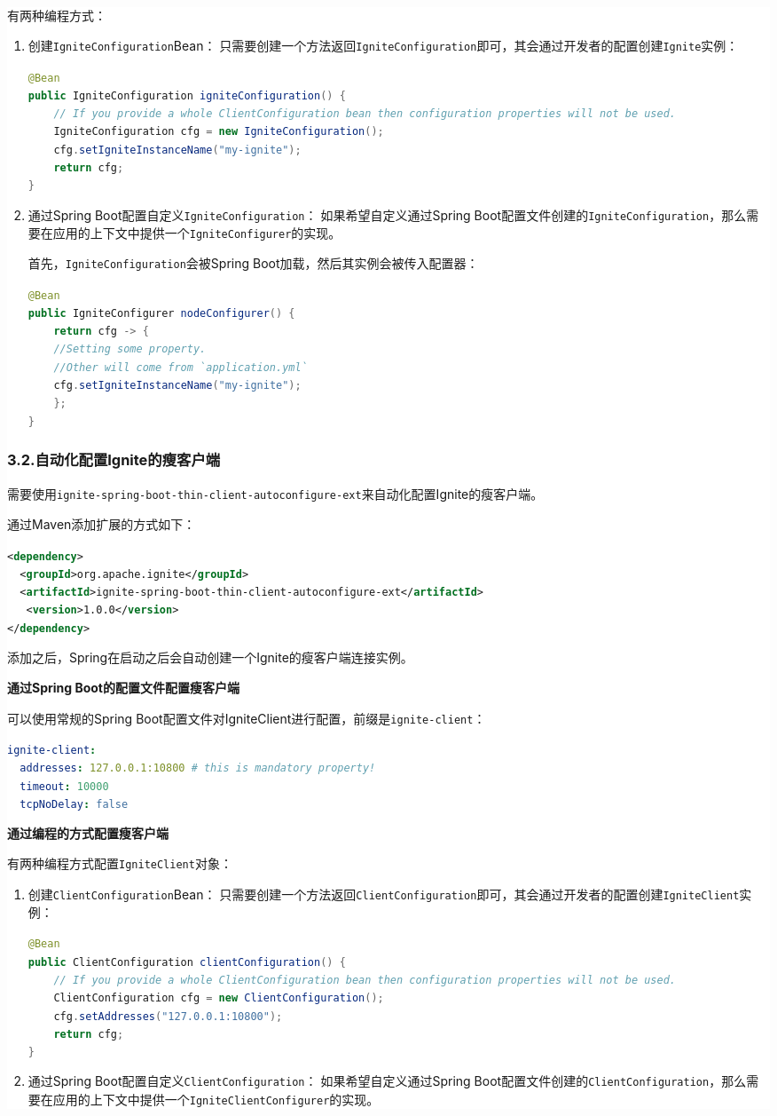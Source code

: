 有两种编程方式：

 1. 创建`IgniteConfiguration`Bean：
   只需要创建一个方法返回`IgniteConfiguration`即可，其会通过开发者的配置创建`Ignite`实例：
    ```java
    @Bean
    public IgniteConfiguration igniteConfiguration() {
        // If you provide a whole ClientConfiguration bean then configuration properties will not be used.
        IgniteConfiguration cfg = new IgniteConfiguration();
        cfg.setIgniteInstanceName("my-ignite");
        return cfg;
    }
    ```
 2. 通过Spring Boot配置自定义`IgniteConfiguration`：
   如果希望自定义通过Spring Boot配置文件创建的`IgniteConfiguration`，那么需要在应用的上下文中提供一个`IgniteConfigurer`的实现。

    首先，`IgniteConfiguration`会被Spring Boot加载，然后其实例会被传入配置器：
    ```java
    @Bean
    public IgniteConfigurer nodeConfigurer() {
        return cfg -> {
        //Setting some property.
        //Other will come from `application.yml`
        cfg.setIgniteInstanceName("my-ignite");
        };
    }
    ```
### 3.2.自动化配置Ignite的瘦客户端
需要使用`ignite-spring-boot-thin-client-autoconfigure-ext`来自动化配置Ignite的瘦客户端。

通过Maven添加扩展的方式如下：
```xml
<dependency>
  <groupId>org.apache.ignite</groupId>
  <artifactId>ignite-spring-boot-thin-client-autoconfigure-ext</artifactId>
   <version>1.0.0</version>
</dependency>
```
添加之后，Spring在启动之后会自动创建一个Ignite的瘦客户端连接实例。

**通过Spring Boot的配置文件配置瘦客户端**

可以使用常规的Spring Boot配置文件对IgniteClient进行配置，前缀是`ignite-client`：
```yml
ignite-client:
  addresses: 127.0.0.1:10800 # this is mandatory property!
  timeout: 10000
  tcpNoDelay: false
```
**通过编程的方式配置瘦客户端**

有两种编程方式配置`IgniteClient`对象：

 1. 创建`ClientConfiguration`Bean：
   只需要创建一个方法返回`ClientConfiguration`即可，其会通过开发者的配置创建`IgniteClient`实例：
    ```java
    @Bean
    public ClientConfiguration clientConfiguration() {
        // If you provide a whole ClientConfiguration bean then configuration properties will not be used.
        ClientConfiguration cfg = new ClientConfiguration();
        cfg.setAddresses("127.0.0.1:10800");
        return cfg;
    }
    ```
 2. 通过Spring Boot配置自定义`ClientConfiguration`：
   如果希望自定义通过Spring Boot配置文件创建的`ClientConfiguration`，那么需要在应用的上下文中提供一个`IgniteClientConfigurer`的实现。
